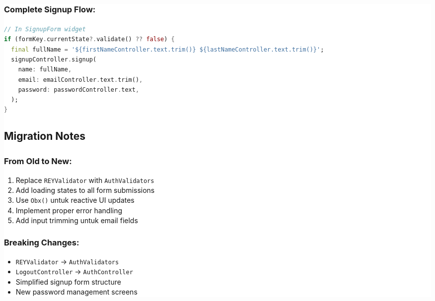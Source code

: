 ### Complete Signup Flow:

```dart
// In SignupForm widget
if (formKey.currentState?.validate() ?? false) {
  final fullName = '${firstNameController.text.trim()} ${lastNameController.text.trim()}';
  signupController.signup(
    name: fullName,
    email: emailController.text.trim(),
    password: passwordController.text,
  );
}
```

## Migration Notes

### From Old to New:

1. Replace `REYValidator` with `AuthValidators`
2. Add loading states to all form submissions
3. Use `Obx()` untuk reactive UI updates
4. Implement proper error handling
5. Add input trimming untuk email fields

### Breaking Changes:

- `REYValidator` → `AuthValidators`
- `LogoutController` → `AuthController`
- Simplified signup form structure
- New password management screens
